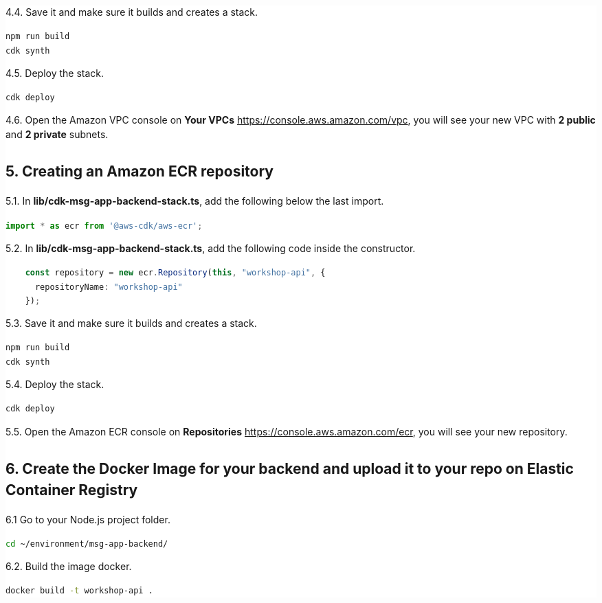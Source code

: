 4.4\. Save it and make sure it builds and creates a stack.

``` bash
npm run build
cdk synth
```

4.5\. Deploy the stack.

``` bash
cdk deploy
```

4.6\. Open the Amazon VPC console on **Your VPCs** https://console.aws.amazon.com/vpc, you will see your new VPC with **2 public** and **2 private** subnets.

## 5. Creating an Amazon ECR repository

5.1\. In **lib/cdk-msg-app-backend-stack.ts**, add the following below the last import.

``` typescript
import * as ecr from '@aws-cdk/aws-ecr';
```

5.2\. In **lib/cdk-msg-app-backend-stack.ts**, add the following code inside the constructor.

``` typescript
    const repository = new ecr.Repository(this, "workshop-api", {
      repositoryName: "workshop-api"
    });
```

5.3\. Save it and make sure it builds and creates a stack.

``` bash
npm run build
cdk synth
```

5.4\. Deploy the stack.

``` bash
cdk deploy
```

5.5\. Open the Amazon ECR console on **Repositories** https://console.aws.amazon.com/ecr, you will see your new repository.

## 6. Create the Docker Image for your backend and upload it to your repo on Elastic Container Registry

6.1 Go to your Node.js project folder.

``` bash
cd ~/environment/msg-app-backend/
```

6.2\. Build the image docker.

``` bash
docker build -t workshop-api .
```
